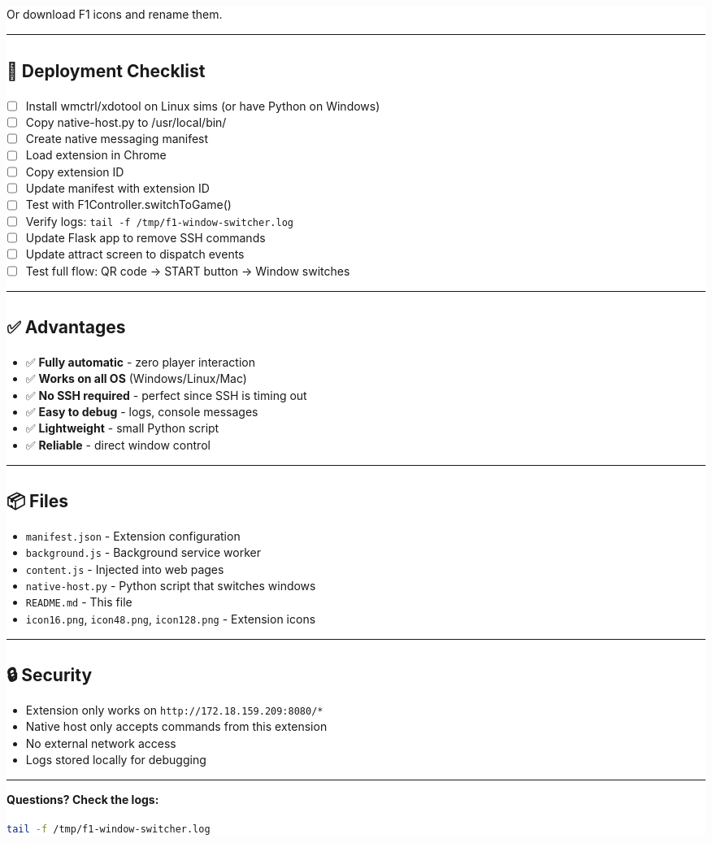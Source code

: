 Or download F1 icons and rename them.

---

## 🚀 Deployment Checklist

- [ ] Install wmctrl/xdotool on Linux sims (or have Python on Windows)
- [ ] Copy native-host.py to /usr/local/bin/
- [ ] Create native messaging manifest
- [ ] Load extension in Chrome
- [ ] Copy extension ID
- [ ] Update manifest with extension ID
- [ ] Test with F1Controller.switchToGame()
- [ ] Verify logs: `tail -f /tmp/f1-window-switcher.log`
- [ ] Update Flask app to remove SSH commands
- [ ] Update attract screen to dispatch events
- [ ] Test full flow: QR code → START button → Window switches

---

## ✅ Advantages

- ✅ **Fully automatic** - zero player interaction
- ✅ **Works on all OS** (Windows/Linux/Mac)
- ✅ **No SSH required** - perfect since SSH is timing out
- ✅ **Easy to debug** - logs, console messages
- ✅ **Lightweight** - small Python script
- ✅ **Reliable** - direct window control

---

## 📦 Files

- `manifest.json` - Extension configuration
- `background.js` - Background service worker
- `content.js` - Injected into web pages
- `native-host.py` - Python script that switches windows
- `README.md` - This file
- `icon16.png`, `icon48.png`, `icon128.png` - Extension icons

---

## 🔒 Security

- Extension only works on `http://172.18.159.209:8080/*`
- Native host only accepts commands from this extension
- No external network access
- Logs stored locally for debugging

---

**Questions? Check the logs:**
```bash
tail -f /tmp/f1-window-switcher.log
```
